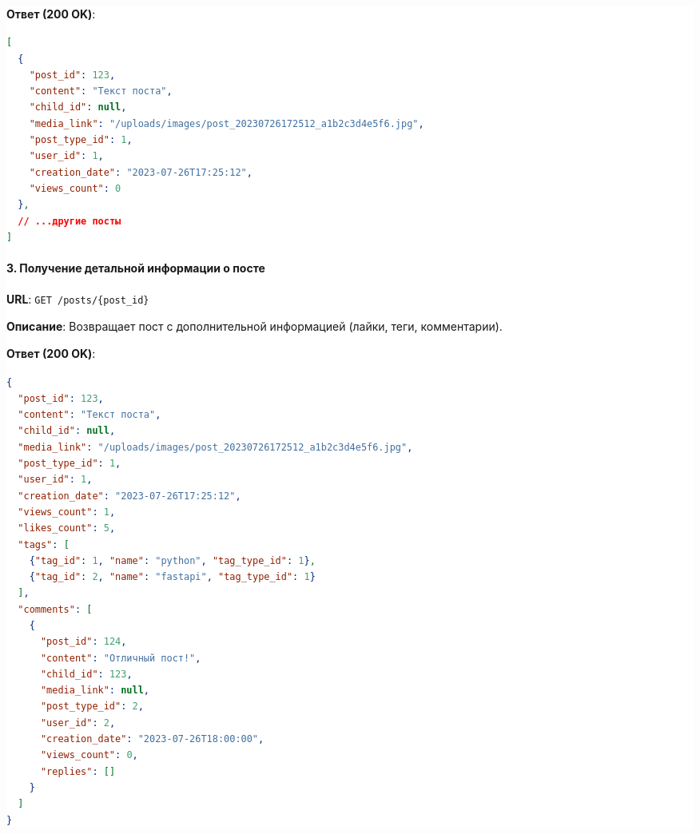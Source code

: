 **Ответ (200 OK)**:
```json
[
  {
    "post_id": 123,
    "content": "Текст поста",
    "child_id": null,
    "media_link": "/uploads/images/post_20230726172512_a1b2c3d4e5f6.jpg",
    "post_type_id": 1,
    "user_id": 1,
    "creation_date": "2023-07-26T17:25:12",
    "views_count": 0
  },
  // ...другие посты
]
```

#### 3. Получение детальной информации о посте
**URL**: `GET /posts/{post_id}`

**Описание**: Возвращает пост с дополнительной информацией (лайки, теги, комментарии).

**Ответ (200 OK)**:
```json
{
  "post_id": 123,
  "content": "Текст поста",
  "child_id": null,
  "media_link": "/uploads/images/post_20230726172512_a1b2c3d4e5f6.jpg", 
  "post_type_id": 1,
  "user_id": 1,
  "creation_date": "2023-07-26T17:25:12",
  "views_count": 1,
  "likes_count": 5,
  "tags": [
    {"tag_id": 1, "name": "python", "tag_type_id": 1},
    {"tag_id": 2, "name": "fastapi", "tag_type_id": 1}
  ],
  "comments": [
    {
      "post_id": 124,
      "content": "Отличный пост!",
      "child_id": 123,
      "media_link": null,
      "post_type_id": 2,
      "user_id": 2,
      "creation_date": "2023-07-26T18:00:00",
      "views_count": 0,
      "replies": []
    }
  ]
}
```
